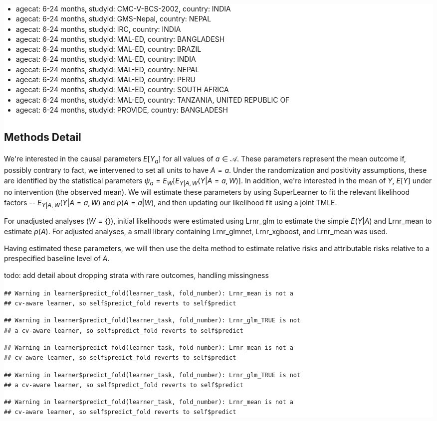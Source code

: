 * agecat: 6-24 months, studyid: CMC-V-BCS-2002, country: INDIA
* agecat: 6-24 months, studyid: GMS-Nepal, country: NEPAL
* agecat: 6-24 months, studyid: IRC, country: INDIA
* agecat: 6-24 months, studyid: MAL-ED, country: BANGLADESH
* agecat: 6-24 months, studyid: MAL-ED, country: BRAZIL
* agecat: 6-24 months, studyid: MAL-ED, country: INDIA
* agecat: 6-24 months, studyid: MAL-ED, country: NEPAL
* agecat: 6-24 months, studyid: MAL-ED, country: PERU
* agecat: 6-24 months, studyid: MAL-ED, country: SOUTH AFRICA
* agecat: 6-24 months, studyid: MAL-ED, country: TANZANIA, UNITED REPUBLIC OF
* agecat: 6-24 months, studyid: PROVIDE, country: BANGLADESH

## Methods Detail

We're interested in the causal parameters $E[Y_a]$ for all values of $a \in \mathcal{A}$. These parameters represent the mean outcome if, possibly contrary to fact, we intervened to set all units to have $A=a$. Under the randomization and positivity assumptions, these are identified by the statistical parameters $\psi_a=E_W[E_{Y|A,W}(Y|A=a,W)]$.  In addition, we're interested in the mean of $Y$, $E[Y]$ under no intervention (the observed mean). We will estimate these parameters by using SuperLearner to fit the relevant likelihood factors -- $E_{Y|A,W}(Y|A=a,W)$ and $p(A=a|W)$, and then updating our likelihood fit using a joint TMLE.

For unadjusted analyses ($W=\{\}$), initial likelihoods were estimated using Lrnr_glm to estimate the simple $E(Y|A)$ and Lrnr_mean to estimate $p(A)$. For adjusted analyses, a small library containing Lrnr_glmnet, Lrnr_xgboost, and Lrnr_mean was used.

Having estimated these parameters, we will then use the delta method to estimate relative risks and attributable risks relative to a prespecified baseline level of $A$.

todo: add detail about dropping strata with rare outcomes, handling missingness



```
## Warning in learner$predict_fold(learner_task, fold_number): Lrnr_mean is not a
## cv-aware learner, so self$predict_fold reverts to self$predict
```

```
## Warning in learner$predict_fold(learner_task, fold_number): Lrnr_glm_TRUE is not
## a cv-aware learner, so self$predict_fold reverts to self$predict
```

```
## Warning in learner$predict_fold(learner_task, fold_number): Lrnr_mean is not a
## cv-aware learner, so self$predict_fold reverts to self$predict
```

```
## Warning in learner$predict_fold(learner_task, fold_number): Lrnr_glm_TRUE is not
## a cv-aware learner, so self$predict_fold reverts to self$predict
```

```
## Warning in learner$predict_fold(learner_task, fold_number): Lrnr_mean is not a
## cv-aware learner, so self$predict_fold reverts to self$predict
```
